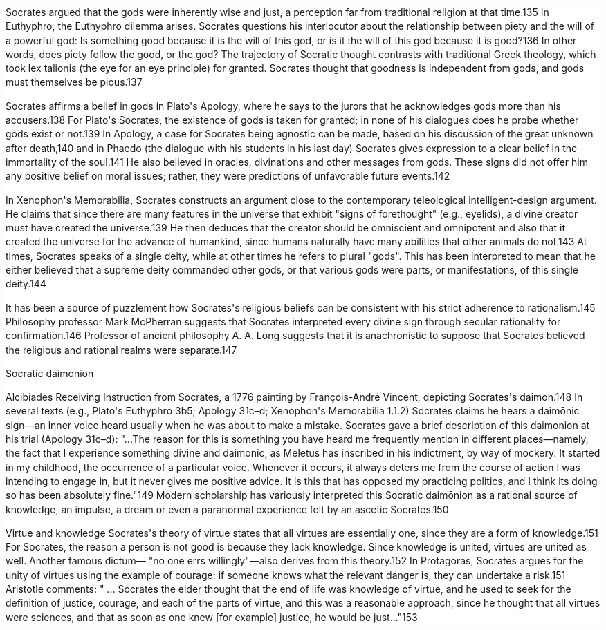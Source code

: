 Socrates argued that the gods were inherently wise and just, a perception far from traditional religion at that time.135 In Euthyphro, the Euthyphro dilemma arises. Socrates questions his interlocutor about the relationship between piety and the will of a powerful god: Is something good because it is the will of this god, or is it the will of this god because it is good?136 In other words, does piety follow the good, or the god? The trajectory of Socratic thought contrasts with traditional Greek theology, which took lex talionis (the eye for an eye principle) for granted. Socrates thought that goodness is independent from gods, and gods must themselves be pious.137

Socrates affirms a belief in gods in Plato's Apology, where he says to the jurors that he acknowledges gods more than his accusers.138 For Plato's Socrates, the existence of gods is taken for granted; in none of his dialogues does he probe whether gods exist or not.139 In Apology, a case for Socrates being agnostic can be made, based on his discussion of the great unknown after death,140 and in Phaedo (the dialogue with his students in his last day) Socrates gives expression to a clear belief in the immortality of the soul.141 He also believed in oracles, divinations and other messages from gods. These signs did not offer him any positive belief on moral issues; rather, they were predictions of unfavorable future events.142

In Xenophon's Memorabilia, Socrates constructs an argument close to the contemporary teleological intelligent-design argument. He claims that since there are many features in the universe that exhibit "signs of forethought" (e.g., eyelids), a divine creator must have created the universe.139 He then deduces that the creator should be omniscient and omnipotent and also that it created the universe for the advance of humankind, since humans naturally have many abilities that other animals do not.143 At times, Socrates speaks of a single deity, while at other times he refers to plural "gods". This has been interpreted to mean that he either believed that a supreme deity commanded other gods, or that various gods were parts, or manifestations, of this single deity.144

It has been a source of puzzlement how Socrates's religious beliefs can be consistent with his strict adherence to rationalism.145 Philosophy professor Mark McPherran suggests that Socrates interpreted every divine sign through secular rationality for confirmation.146 Professor of ancient philosophy A. A. Long suggests that it is anachronistic to suppose that Socrates believed the religious and rational realms were separate.147

Socratic daimonion

Alcibiades Receiving Instruction from Socrates, a 1776 painting by François-André Vincent, depicting Socrates's daimon.148
In several texts (e.g., Plato's Euthyphro 3b5; Apology 31c–d; Xenophon's Memorabilia 1.1.2) Socrates claims he hears a daimōnic sign—an inner voice heard usually when he was about to make a mistake. Socrates gave a brief description of this daimonion at his trial (Apology 31c–d): "...The reason for this is something you have heard me frequently mention in different places—namely, the fact that I experience something divine and daimonic, as Meletus has inscribed in his indictment, by way of mockery. It started in my childhood, the occurrence of a particular voice. Whenever it occurs, it always deters me from the course of action I was intending to engage in, but it never gives me positive advice. It is this that has opposed my practicing politics, and I think its doing so has been absolutely fine."149 Modern scholarship has variously interpreted this Socratic daimōnion as a rational source of knowledge, an impulse, a dream or even a paranormal experience felt by an ascetic Socrates.150

Virtue and knowledge
Socrates's theory of virtue states that all virtues are essentially one, since they are a form of knowledge.151 For Socrates, the reason a person is not good is because they lack knowledge. Since knowledge is united, virtues are united as well. Another famous dictum— "no one errs willingly"—also derives from this theory.152 In Protagoras, Socrates argues for the unity of virtues using the example of courage: if someone knows what the relevant danger is, they can undertake a risk.151 Aristotle comments: " ... Socrates the elder thought that the end of life was knowledge of virtue, and he used to seek for the definition of justice, courage, and each of the parts of virtue, and this was a reasonable approach, since he thought that all virtues were sciences, and that as soon as one knew [for example] justice, he would be just..."153
